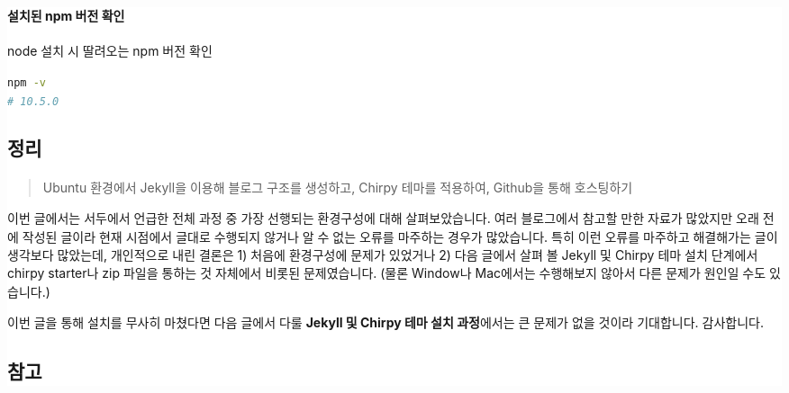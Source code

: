 
#### **설치된 npm 버전 확인**
node 설치 시 딸려오는 npm 버전 확인
```bash
npm -v
# 10.5.0
```


## **정리**
> Ubuntu 환경에서 Jekyll을 이용해 블로그 구조를 생성하고, Chirpy 테마를 적용하여, Github을 통해 호스팅하기

이번 글에서는 서두에서 언급한 전체 과정 중 가장 선행되는 환경구성에 대해 살펴보았습니다. 여러 블로그에서 참고할 만한 자료가 많았지만 오래 전에 작성된 글이라 현재 시점에서 글대로 수행되지 않거나 알 수 없는 오류를 마주하는 경우가 많았습니다. 특히 이런 오류를 마주하고 해결해가는 글이 생각보다 많았는데, 개인적으로 내린 결론은 1) 처음에 환경구성에 문제가 있었거나 2) 다음 글에서 살펴 볼 Jekyll 및 Chirpy 테마 설치 단계에서 chirpy starter나 zip 파일을 통하는 것 자체에서 비롯된 문제였습니다. (물론 Window나 Mac에서는 수행해보지 않아서 다른 문제가 원인일 수도 있습니다.)

이번 글을 통해 설치를 무사히 마쳤다면 다음 글에서 다룰 **Jekyll 및 Chirpy 테마 설치 과정**에서는 큰 문제가 없을 것이라 기대합니다. 감사합니다.

## **참고**

[^jekyll_docs]: Jekyll on Ubuntu, [link](https://jekyllrb.com/docs/installation/ubuntu/)
[^blog_ref1]: Jekyll Chirpy 테마 사용하여 블로그 만들기, [link](https://www.irgroup.org/posts/jekyll-chirpy/)
[^blog_ref2]: 이거하나로 GitHub Blog 만들기, [link](https://www.handongbee.com/posts/GitHub-Blog-%EC%8B%9C%EC%9E%91%ED%95%98%EA%B8%B0/)
[^blog_ref3]: 나만의 블로그 만들기 Git hub blog!! (github.io), [link](https://supermemi.tistory.com/entry/%EB%82%98%EB%A7%8C%EC%9D%98-%EB%B8%94%EB%A1%9C%EA%B7%B8-%EB%A7%8C%EB%93%A4%EA%B8%B0-Git-hub-blog-GitHubio)
[^blog_ref4]: Github 블로그 만들기 - 1. 시작하기, [link](https://tired-o.github.io/posts/github-blog-1/)
[^blog_ref5]: Github 블로그 만들기 (1), [link](https://devpro.kr/posts/Github-%EB%B8%94%EB%A1%9C%EA%B7%B8-%EB%A7%8C%EB%93%A4%EA%B8%B0-(1)/)
[^blog_ref6]: 개인 Blog 만드는 절차 with Jekyll & GitHub Pages, [link](https://cjy-tech.github.io/make-blog-with-jekyll-and-github_pages/)
[^blog_ref7]: Jekyll Chirpy(v6.0.1) 테마를 활용한 Github 블로그 만들기(2023.6 기준), [link](https://jjikin.com/posts/Jekyll-Chirpy-%ED%85%8C%EB%A7%88%EB%A5%BC-%ED%99%9C%EC%9A%A9%ED%95%9C-Github-%EB%B8%94%EB%A1%9C%EA%B7%B8-%EB%A7%8C%EB%93%A4%EA%B8%B0(2023-6%EC%9B%94-%EA%B8%B0%EC%A4%80)/#%EC%BB%A4%EC%8A%A4%ED%84%B0%EB%A7%88%EC%9D%B4%EC%A7%95-%EA%B0%84-%EC%9D%B4%EC%8A%88-%ED%95%B4%EA%B2%B0)
[^ruby_installation]: Linux : Ubuntu 20.04 : Ruby 설치 방법, 예제, 명령어, [link](https://jjeongil.tistory.com/1970)
[^node_installation]: Linux : Ubuntu 22.04 : Node.js and npm 설치 방법, 예제, 명령어, [link](https://jjeongil.tistory.com/2106)
[^fssl_meaning]: curl -fsSL 옵션 의미, [link](https://explainshell.com/explain?cmd=curl+-fsSL+example.org#)
